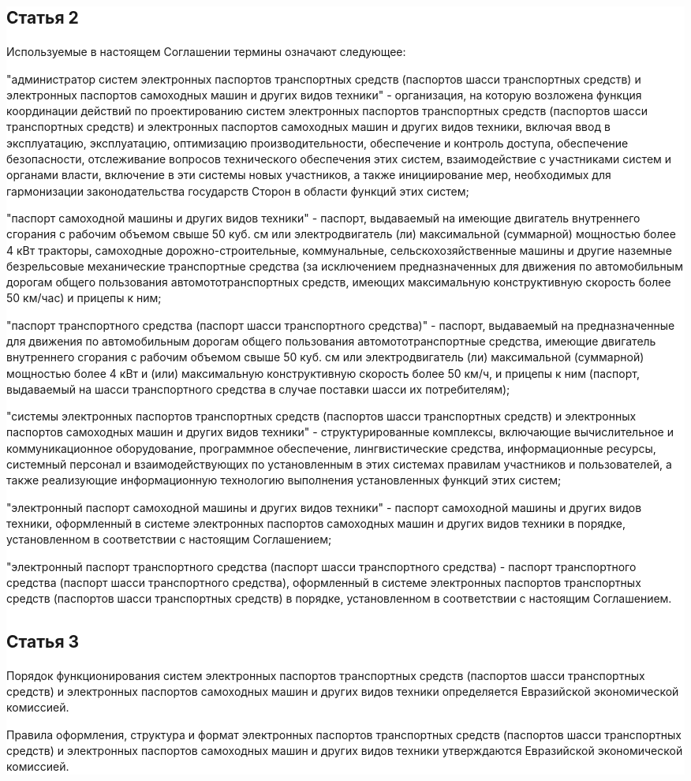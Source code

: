 ## Статья 2

Используемые в настоящем Соглашении термины означают следующее:

"администратор систем электронных паспортов транспортных средств (паспортов шасси транспортных средств) и электронных паспортов самоходных машин и других видов техники" - организация, на которую возложена функция координации действий по проектированию систем электронных паспортов транспортных средств (паспортов шасси транспортных средств) и электронных паспортов самоходных машин и других видов техники, включая ввод в эксплуатацию, эксплуатацию, оптимизацию производительности, обеспечение и контроль доступа, обеспечение безопасности, отслеживание вопросов технического обеспечения этих систем, взаимодействие с участниками систем и органами власти, включение в эти системы новых участников, а также инициирование мер, необходимых для гармонизации законодательства государств Сторон в области функций этих систем;

"паспорт самоходной машины и других видов техники" - паспорт, выдаваемый на имеющие двигатель внутреннего сгорания с рабочим объемом свыше 50 куб. см или электродвигатель (ли) максимальной (суммарной) мощностью более 4 кВт тракторы, самоходные дорожно-строительные, коммунальные, сельскохозяйственные машины и другие наземные безрельсовые механические транспортные средства (за исключением предназначенных для движения по автомобильным дорогам общего пользования автомототранспортных средств, имеющих максимальную конструктивную скорость более 50 км/час) и прицепы к ним;

"паспорт транспортного средства (паспорт шасси транспортного средства)" - паспорт, выдаваемый на предназначенные для движения по автомобильным дорогам общего пользования автомототранспортные средства, имеющие двигатель внутреннего сгорания с рабочим объемом свыше 50 куб. см или электродвигатель (ли) максимальной (суммарной) мощностью более 4 кВт и (или) максимальную конструктивную скорость более 50 км/ч, и прицепы к ним (паспорт, выдаваемый на шасси транспортного средства в случае поставки шасси их потребителям);

"системы электронных паспортов транспортных средств (паспортов шасси транспортных средств) и электронных паспортов самоходных машин и других видов техники" - структурированные комплексы, включающие вычислительное и коммуникационное оборудование, программное обеспечение, лингвистические средства, информационные ресурсы, системный персонал и взаимодействующих по установленным в этих системах правилам участников и пользователей, а также реализующие информационную технологию выполнения установленных функций этих систем;

"электронный паспорт самоходной машины и других видов техники" - паспорт самоходной машины и других видов техники, оформленный в системе электронных паспортов самоходных машин и других видов техники в порядке, установленном в соответствии с настоящим Соглашением;

"электронный паспорт транспортного средства (паспорт шасси транспортного средства) - паспорт транспортного средства (паспорт шасси транспортного средства), оформленный в системе электронных паспортов транспортных средств (паспортов шасси транспортных средств) в порядке, установленном в соответствии с настоящим Соглашением.

## Статья 3

Порядок функционирования систем электронных паспортов транспортных средств (паспортов шасси транспортных средств) и электронных паспортов самоходных машин и других видов техники определяется Евразийской экономической комиссией.

Правила оформления, структура и формат электронных паспортов транспортных средств (паспортов шасси транспортных средств) и электронных паспортов самоходных машин и других видов техники утверждаются Евразийской экономической комиссией.
